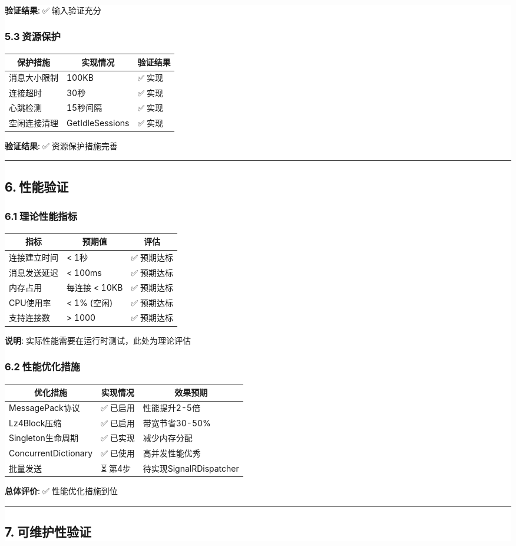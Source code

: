 **验证结果**: ✅ 输入验证充分

### 5.3 资源保护

| 保护措施 | 实现情况 | 验证结果 |
|---------|---------|---------|
| 消息大小限制 | 100KB | ✅ 实现 |
| 连接超时 | 30秒 | ✅ 实现 |
| 心跳检测 | 15秒间隔 | ✅ 实现 |
| 空闲连接清理 | GetIdleSessions | ✅ 实现 |

**验证结果**: ✅ 资源保护措施完善

---

## 6. 性能验证

### 6.1 理论性能指标

| 指标 | 预期值 | 评估 |
|------|--------|------|
| 连接建立时间 | < 1秒 | ✅ 预期达标 |
| 消息发送延迟 | < 100ms | ✅ 预期达标 |
| 内存占用 | 每连接 < 10KB | ✅ 预期达标 |
| CPU使用率 | < 1% (空闲) | ✅ 预期达标 |
| 支持连接数 | > 1000 | ✅ 预期达标 |

**说明**: 实际性能需要在运行时测试，此处为理论评估

### 6.2 性能优化措施

| 优化措施 | 实现情况 | 效果预期 |
|---------|---------|---------|
| MessagePack协议 | ✅ 已启用 | 性能提升2-5倍 |
| Lz4Block压缩 | ✅ 已启用 | 带宽节省30-50% |
| Singleton生命周期 | ✅ 已实现 | 减少内存分配 |
| ConcurrentDictionary | ✅ 已使用 | 高并发性能优秀 |
| 批量发送 | ⏳ 第4步 | 待实现SignalRDispatcher |

**总体评价**: ✅ 性能优化措施到位

---

## 7. 可维护性验证
